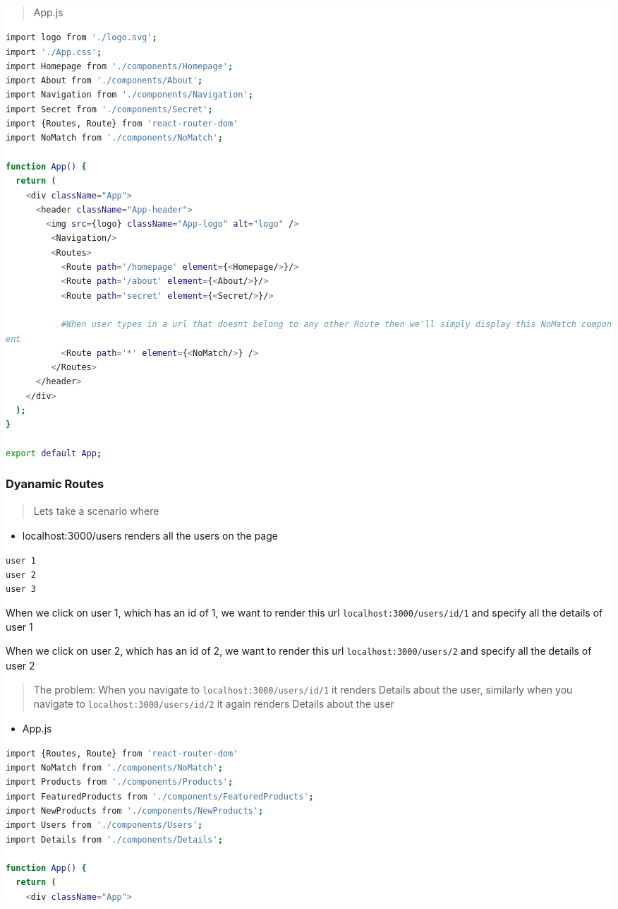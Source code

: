 ```bash
```
> App.js 
```bash
import logo from './logo.svg';
import './App.css';
import Homepage from './components/Homepage';
import About from './components/About';
import Navigation from './components/Navigation';
import Secret from './components/Secret';
import {Routes, Route} from 'react-router-dom'
import NoMatch from './components/NoMatch';

function App() {
  return (
    <div className="App">
      <header className="App-header">
        <img src={logo} className="App-logo" alt="logo" />
         <Navigation/>
         <Routes>
           <Route path='/homepage' element={<Homepage/>}/>
           <Route path='/about' element={<About/>}/>
           <Route path='secret' element={<Secret/>}/>

           #When user types in a url that doesnt belong to any other Route then we'll simply display this NoMatch component 
           <Route path='*' element={<NoMatch/>} />
         </Routes>
      </header>
    </div>
  );
}

export default App;
```
### Dyanamic Routes 
> Lets take a scenario where 
- localhost:3000/users renders all the users on the page 
```bash
user 1 
user 2
user 3
```
When we click on user 1, which has an id of 1, we want to render this url `localhost:3000/users/id/1` and specify all the details of user 1 

When we click on user 2, which has an id of 2, we want to render this url `localhost:3000/users/2` and specify all the details of user 2 

> The problem:
When you navigate to `localhost:3000/users/id/1` it renders Details about the user, similarly when you navigate to `localhost:3000/users/id/2` it again renders Details about the user
- App.js 
```bash
import {Routes, Route} from 'react-router-dom'
import NoMatch from './components/NoMatch';
import Products from './components/Products';
import FeaturedProducts from './components/FeaturedProducts';
import NewProducts from './components/NewProducts';
import Users from './components/Users';
import Details from './components/Details';

function App() {
  return (
    <div className="App">
```